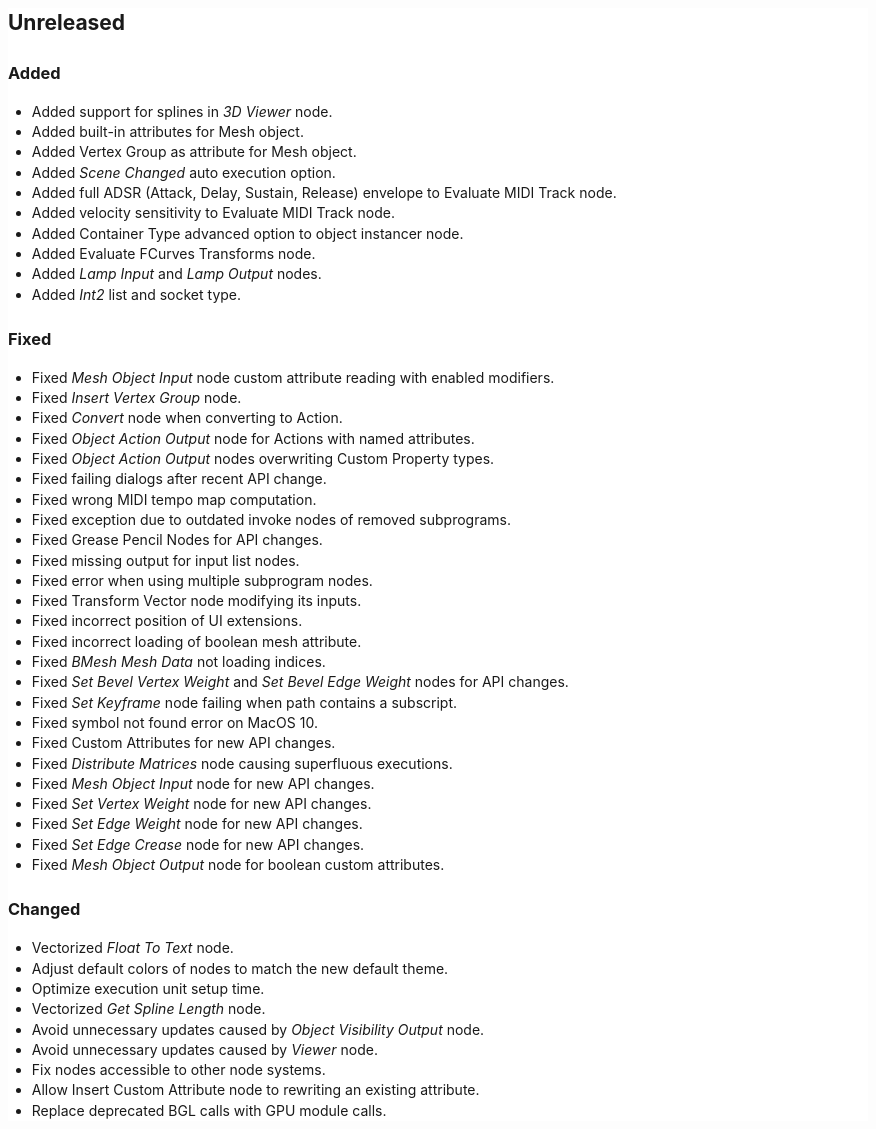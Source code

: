 ## Unreleased

### Added

- Added support for splines in *3D Viewer* node.
- Added built-in attributes for Mesh object.
- Added Vertex Group as attribute for Mesh object.
- Added *Scene Changed* auto execution option.
- Added full ADSR (Attack, Delay, Sustain, Release) envelope to Evaluate MIDI Track node.
- Added velocity sensitivity to Evaluate MIDI Track node.
- Added Container Type advanced option to object instancer node.
- Added Evaluate FCurves Transforms node.
- Added *Lamp Input* and *Lamp Output* nodes.
- Added *Int2* list and socket type.

### Fixed

- Fixed *Mesh Object Input* node custom attribute reading with enabled modifiers.
- Fixed *Insert Vertex Group* node.
- Fixed *Convert* node when converting to Action.
- Fixed *Object Action Output* node for Actions with named attributes.
- Fixed *Object Action Output* nodes overwriting Custom Property types.
- Fixed failing dialogs after recent API change.
- Fixed wrong MIDI tempo map computation.
- Fixed exception due to outdated invoke nodes of removed subprograms.
- Fixed Grease Pencil Nodes for API changes.
- Fixed missing output for input list nodes.
- Fixed error when using multiple subprogram nodes.
- Fixed Transform Vector node modifying its inputs.
- Fixed incorrect position of UI extensions.
- Fixed incorrect loading of boolean mesh attribute.
- Fixed *BMesh Mesh Data* not loading indices.
- Fixed *Set Bevel Vertex Weight* and *Set Bevel Edge Weight* nodes for API changes.
- Fixed *Set Keyframe* node failing when path contains a subscript.
- Fixed symbol not found error on MacOS 10.
- Fixed Custom Attributes for new API changes.
- Fixed *Distribute Matrices* node causing superfluous executions.
- Fixed *Mesh Object Input* node for new API changes.
- Fixed *Set Vertex Weight* node for new API changes.
- Fixed *Set Edge Weight* node for new API changes.
- Fixed *Set Edge Crease* node for new API changes.
- Fixed *Mesh Object Output* node for boolean custom attributes.

### Changed

- Vectorized *Float To Text* node.
- Adjust default colors of nodes to match the new default theme.
- Optimize execution unit setup time.
- Vectorized *Get Spline Length* node.
- Avoid unnecessary updates caused by *Object Visibility Output* node.
- Avoid unnecessary updates caused by *Viewer* node.
- Fix nodes accessible to other node systems.
- Allow Insert Custom Attribute node to rewriting an existing attribute.
- Replace deprecated BGL calls with GPU module calls.
